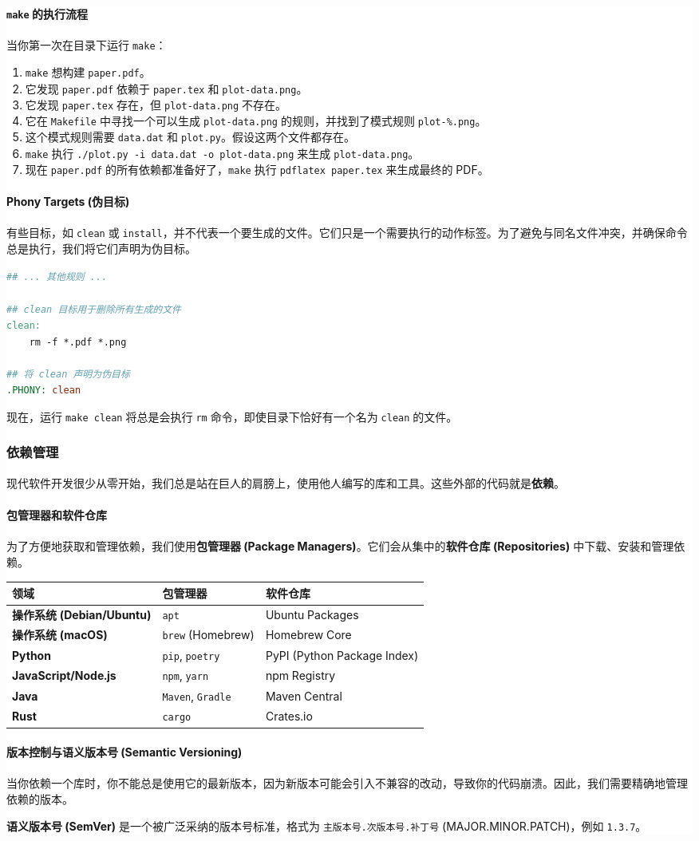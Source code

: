 #### `make` 的执行流程

当你第一次在目录下运行 `make`：
1.  `make` 想构建 `paper.pdf`。
2.  它发现 `paper.pdf` 依赖于 `paper.tex` 和 `plot-data.png`。
3.  它发现 `paper.tex` 存在，但 `plot-data.png` 不存在。
4.  它在 `Makefile` 中寻找一个可以生成 `plot-data.png` 的规则，并找到了模式规则 `plot-%.png`。
5.  这个模式规则需要 `data.dat` 和 `plot.py`。假设这两个文件都存在。
6.  `make` 执行 `./plot.py -i data.dat -o plot-data.png` 来生成 `plot-data.png`。
7.  现在 `paper.pdf` 的所有依赖都准备好了，`make` 执行 `pdflatex paper.tex` 来生成最终的 PDF。

#### Phony Targets (伪目标)

有些目标，如 `clean` 或 `install`，并不代表一个要生成的文件。它们只是一个需要执行的动作标签。为了避免与同名文件冲突，并确保命令总是执行，我们将它们声明为伪目标。

```makefile
## ... 其他规则 ...

## clean 目标用于删除所有生成的文件
clean:
	rm -f *.pdf *.png

## 将 clean 声明为伪目标
.PHONY: clean
```

现在，运行 `make clean` 将总是会执行 `rm` 命令，即使目录下恰好有一个名为 `clean` 的文件。

### 依赖管理

现代软件开发很少从零开始，我们总是站在巨人的肩膀上，使用他人编写的库和工具。这些外部的代码就是**依赖**。

#### 包管理器和软件仓库

为了方便地获取和管理依赖，我们使用**包管理器 (Package Managers)**。它们会从集中的**软件仓库 (Repositories)** 中下载、安装和管理依赖。

| 领域                         | 包管理器          | 软件仓库                    |
| :--------------------------- | :---------------- | :-------------------------- |
| **操作系统 (Debian/Ubuntu)** | `apt`             | Ubuntu Packages             |
| **操作系统 (macOS)**         | `brew` (Homebrew) | Homebrew Core               |
| **Python**                   | `pip`, `poetry`   | PyPI (Python Package Index) |
| **JavaScript/Node.js**       | `npm`, `yarn`     | npm Registry                |
| **Java**                     | `Maven`, `Gradle` | Maven Central               |
| **Rust**                     | `cargo`           | Crates.io                   |

#### 版本控制与语义版本号 (Semantic Versioning)

当你依赖一个库时，你不能总是使用它的最新版本，因为新版本可能会引入不兼容的改动，导致你的代码崩溃。因此，我们需要精确地管理依赖的版本。

**语义版本号 (SemVer)** 是一个被广泛采纳的版本号标准，格式为 `主版本号.次版本号.补丁号` (MAJOR.MINOR.PATCH)，例如 `1.3.7`。
